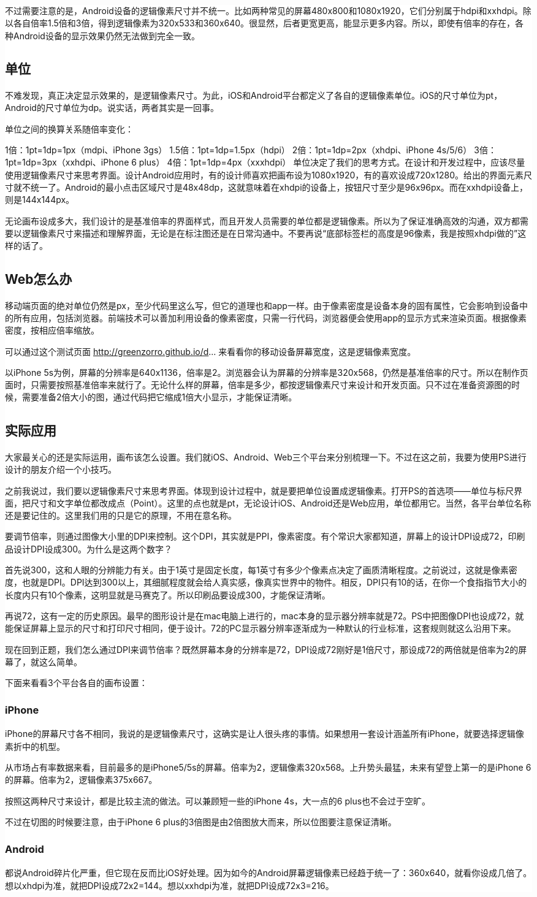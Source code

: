 不过需要注意的是，Android设备的逻辑像素尺寸并不统一。比如两种常见的屏幕480x800和1080x1920，它们分别属于hdpi和xxhdpi。除以各自倍率1.5倍和3倍，得到逻辑像素为320x533和360x640。很显然，后者更宽更高，能显示更多内容。所以，即使有倍率的存在，各种Android设备的显示效果仍然无法做到完全一致。

## 单位
不难发现，真正决定显示效果的，是逻辑像素尺寸。为此，iOS和Android平台都定义了各自的逻辑像素单位。iOS的尺寸单位为pt，Android的尺寸单位为dp。说实话，两者其实是一回事。

单位之间的换算关系随倍率变化：

1倍：1pt=1dp=1px（mdpi、iPhone 3gs）
1.5倍：1pt=1dp=1.5px（hdpi）
2倍：1pt=1dp=2px（xhdpi、iPhone 4s/5/6）
3倍：1pt=1dp=3px（xxhdpi、iPhone 6 plus）
4倍：1pt=1dp=4px（xxxhdpi）
单位决定了我们的思考方式。在设计和开发过程中，应该尽量使用逻辑像素尺寸来思考界面。设计Android应用时，有的设计师喜欢把画布设为1080x1920，有的喜欢设成720x1280。给出的界面元素尺寸就不统一了。Android的最小点击区域尺寸是48x48dp，这就意味着在xhdpi的设备上，按钮尺寸至少是96x96px。而在xxhdpi设备上，则是144x144px。

无论画布设成多大，我们设计的是基准倍率的界面样式，而且开发人员需要的单位都是逻辑像素。所以为了保证准确高效的沟通，双方都需要以逻辑像素尺寸来描述和理解界面，无论是在标注图还是在日常沟通中。不要再说“底部标签栏的高度是96像素，我是按照xhdpi做的”这样的话了。

## Web怎么办
移动端页面的绝对单位仍然是px，至少代码里这么写，但它的道理也和app一样。由于像素密度是设备本身的固有属性，它会影响到设备中的所有应用，包括浏览器。前端技术可以善加利用设备的像素密度，只需一行代码，浏览器便会使用app的显示方式来渲染页面。根据像素密度，按相应倍率缩放。

可以通过这个测试页面 http://greenzorro.github.io/d... 来看看你的移动设备屏幕宽度，这是逻辑像素宽度。

以iPhone 5s为例，屏幕的分辨率是640x1136，倍率是2。浏览器会认为屏幕的分辨率是320x568，仍然是基准倍率的尺寸。所以在制作页面时，只需要按照基准倍率来就行了。无论什么样的屏幕，倍率是多少，都按逻辑像素尺寸来设计和开发页面。只不过在准备资源图的时候，需要准备2倍大小的图，通过代码把它缩成1倍大小显示，才能保证清晰。

## 实际应用
大家最关心的还是实际运用，画布该怎么设置。我们就iOS、Android、Web三个平台来分别梳理一下。不过在这之前，我要为使用PS进行设计的朋友介绍一个小技巧。

之前我说过，我们要以逻辑像素尺寸来思考界面。体现到设计过程中，就是要把单位设置成逻辑像素。打开PS的首选项——单位与标尺界面，把尺寸和文字单位都改成点（Point）。这里的点也就是pt，无论设计iOS、Android还是Web应用，单位都用它。当然，各平台单位名称还是要记住的。这里我们用的只是它的原理，不用在意名称。

要调节倍率，则通过图像大小里的DPI来控制。这个DPI，其实就是PPI，像素密度。有个常识大家都知道，屏幕上的设计DPI设成72，印刷品设计DPI设成300。为什么是这两个数字？

首先说300，这和人眼的分辨能力有关。由于1英寸是固定长度，每1英寸有多少个像素点决定了画质清晰程度。之前说过，这就是像素密度，也就是DPI。DPI达到300以上，其细腻程度就会给人真实感，像真实世界中的物件。相反，DPI只有10的话，在你一个食指指节大小的长度内只有10个像素，这明显就是马赛克了。所以印刷品要设成300，才能保证清晰。

再说72，这有一定的历史原因。最早的图形设计是在mac电脑上进行的，mac本身的显示器分辨率就是72。PS中把图像DPI也设成72，就能保证屏幕上显示的尺寸和打印尺寸相同，便于设计。72的PC显示器分辨率逐渐成为一种默认的行业标准，这套规则就这么沿用下来。

现在回到正题，我们怎么通过DPI来调节倍率？既然屏幕本身的分辨率是72，DPI设成72刚好是1倍尺寸，那设成72的两倍就是倍率为2的屏幕了，就这么简单。

下面来看看3个平台各自的画布设置：

### iPhone
iPhone的屏幕尺寸各不相同，我说的是逻辑像素尺寸，这确实是让人很头疼的事情。如果想用一套设计涵盖所有iPhone，就要选择逻辑像素折中的机型。

从市场占有率数据来看，目前最多的是iPhone5/5s的屏幕。倍率为2，逻辑像素320x568。上升势头最猛，未来有望登上第一的是iPhone 6的屏幕。倍率为2，逻辑像素375x667。

按照这两种尺寸来设计，都是比较主流的做法。可以兼顾短一些的iPhone 4s，大一点的6 plus也不会过于空旷。

不过在切图的时候要注意，由于iPhone 6 plus的3倍图是由2倍图放大而来，所以位图要注意保证清晰。

### Android
都说Android碎片化严重，但它现在反而比iOS好处理。因为如今的Android屏幕逻辑像素已经趋于统一了：360x640，就看你设成几倍了。想以xhdpi为准，就把DPI设成72x2=144。想以xxhdpi为准，就把DPI设成72x3=216。
